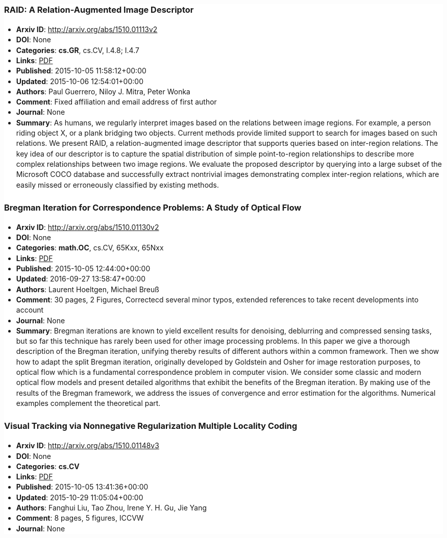 

### RAID: A Relation-Augmented Image Descriptor
- **Arxiv ID**: http://arxiv.org/abs/1510.01113v2
- **DOI**: None
- **Categories**: **cs.GR**, cs.CV, I.4.8; I.4.7
- **Links**: [PDF](http://arxiv.org/pdf/1510.01113v2)
- **Published**: 2015-10-05 11:58:12+00:00
- **Updated**: 2015-10-06 12:54:01+00:00
- **Authors**: Paul Guerrero, Niloy J. Mitra, Peter Wonka
- **Comment**: Fixed affiliation and email address of first author
- **Journal**: None
- **Summary**: As humans, we regularly interpret images based on the relations between image regions. For example, a person riding object X, or a plank bridging two objects. Current methods provide limited support to search for images based on such relations. We present RAID, a relation-augmented image descriptor that supports queries based on inter-region relations. The key idea of our descriptor is to capture the spatial distribution of simple point-to-region relationships to describe more complex relationships between two image regions. We evaluate the proposed descriptor by querying into a large subset of the Microsoft COCO database and successfully extract nontrivial images demonstrating complex inter-region relations, which are easily missed or erroneously classified by existing methods.



### Bregman Iteration for Correspondence Problems: A Study of Optical Flow
- **Arxiv ID**: http://arxiv.org/abs/1510.01130v2
- **DOI**: None
- **Categories**: **math.OC**, cs.CV, 65Kxx, 65Nxx
- **Links**: [PDF](http://arxiv.org/pdf/1510.01130v2)
- **Published**: 2015-10-05 12:44:00+00:00
- **Updated**: 2016-09-27 13:58:47+00:00
- **Authors**: Laurent Hoeltgen, Michael Breuß
- **Comment**: 30 pages, 2 Figures, Correctecd several minor typos, extended
  references to take recent developments into account
- **Journal**: None
- **Summary**: Bregman iterations are known to yield excellent results for denoising, deblurring and compressed sensing tasks, but so far this technique has rarely been used for other image processing problems. In this paper we give a thorough description of the Bregman iteration, unifying thereby results of different authors within a common framework. Then we show how to adapt the split Bregman iteration, originally developed by Goldstein and Osher for image restoration purposes, to optical flow which is a fundamental correspondence problem in computer vision. We consider some classic and modern optical flow models and present detailed algorithms that exhibit the benefits of the Bregman iteration. By making use of the results of the Bregman framework, we address the issues of convergence and error estimation for the algorithms. Numerical examples complement the theoretical part.



### Visual Tracking via Nonnegative Regularization Multiple Locality Coding
- **Arxiv ID**: http://arxiv.org/abs/1510.01148v3
- **DOI**: None
- **Categories**: **cs.CV**
- **Links**: [PDF](http://arxiv.org/pdf/1510.01148v3)
- **Published**: 2015-10-05 13:41:36+00:00
- **Updated**: 2015-10-29 11:05:04+00:00
- **Authors**: Fanghui Liu, Tao Zhou, Irene Y. H. Gu, Jie Yang
- **Comment**: 8 pages, 5 figures, ICCVW
- **Journal**: None